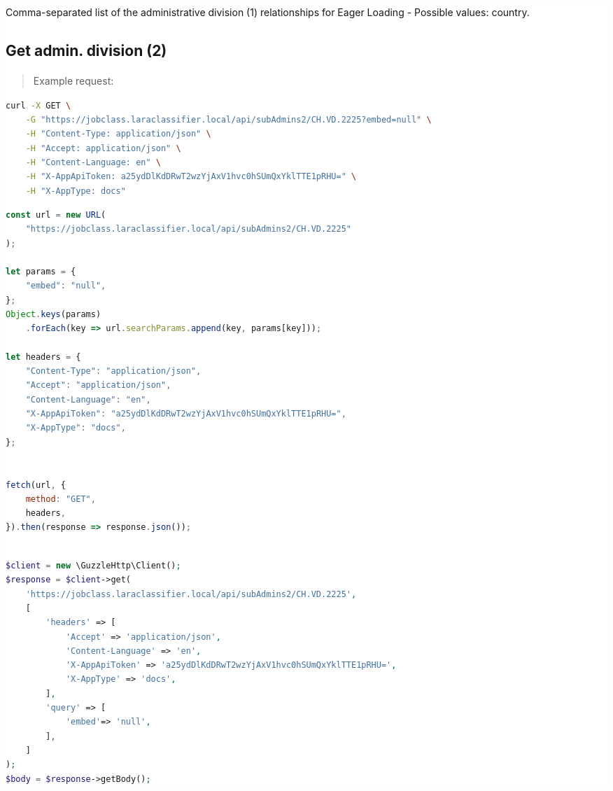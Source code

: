 Comma-separated list of the administrative division (1) relationships for Eager Loading - Possible values: country.
</p>
</form>


## Get admin. division (2)




> Example request:

```bash
curl -X GET \
    -G "https://jobclass.laraclassifier.local/api/subAdmins2/CH.VD.2225?embed=null" \
    -H "Content-Type: application/json" \
    -H "Accept: application/json" \
    -H "Content-Language: en" \
    -H "X-AppApiToken: a25ydDlKdDRwT2wzYjAxV1hvc0hSUmQxYklTTE1pRHU=" \
    -H "X-AppType: docs"
```

```javascript
const url = new URL(
    "https://jobclass.laraclassifier.local/api/subAdmins2/CH.VD.2225"
);

let params = {
    "embed": "null",
};
Object.keys(params)
    .forEach(key => url.searchParams.append(key, params[key]));

let headers = {
    "Content-Type": "application/json",
    "Accept": "application/json",
    "Content-Language": "en",
    "X-AppApiToken": "a25ydDlKdDRwT2wzYjAxV1hvc0hSUmQxYklTTE1pRHU=",
    "X-AppType": "docs",
};


fetch(url, {
    method: "GET",
    headers,
}).then(response => response.json());
```

```php

$client = new \GuzzleHttp\Client();
$response = $client->get(
    'https://jobclass.laraclassifier.local/api/subAdmins2/CH.VD.2225',
    [
        'headers' => [
            'Accept' => 'application/json',
            'Content-Language' => 'en',
            'X-AppApiToken' => 'a25ydDlKdDRwT2wzYjAxV1hvc0hSUmQxYklTTE1pRHU=',
            'X-AppType' => 'docs',
        ],
        'query' => [
            'embed'=> 'null',
        ],
    ]
);
$body = $response->getBody();
```